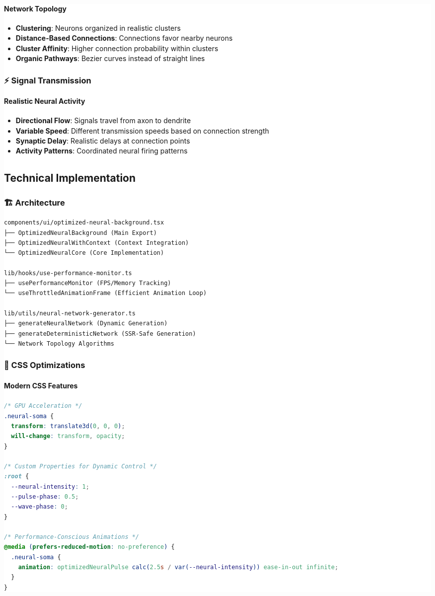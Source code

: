 #### Network Topology
- **Clustering**: Neurons organized in realistic clusters
- **Distance-Based Connections**: Connections favor nearby neurons
- **Cluster Affinity**: Higher connection probability within clusters
- **Organic Pathways**: Bezier curves instead of straight lines

### ⚡ Signal Transmission

#### Realistic Neural Activity
- **Directional Flow**: Signals travel from axon to dendrite
- **Variable Speed**: Different transmission speeds based on connection strength
- **Synaptic Delay**: Realistic delays at connection points
- **Activity Patterns**: Coordinated neural firing patterns

## Technical Implementation

### 🏗️ Architecture

```
components/ui/optimized-neural-background.tsx
├── OptimizedNeuralBackground (Main Export)
├── OptimizedNeuralWithContext (Context Integration)
└── OptimizedNeuralCore (Core Implementation)

lib/hooks/use-performance-monitor.ts
├── usePerformanceMonitor (FPS/Memory Tracking)
└── useThrottledAnimationFrame (Efficient Animation Loop)

lib/utils/neural-network-generator.ts
├── generateNeuralNetwork (Dynamic Generation)
├── generateDeterministicNetwork (SSR-Safe Generation)
└── Network Topology Algorithms
```

### 🎨 CSS Optimizations

#### Modern CSS Features
```css
/* GPU Acceleration */
.neural-soma {
  transform: translate3d(0, 0, 0);
  will-change: transform, opacity;
}

/* Custom Properties for Dynamic Control */
:root {
  --neural-intensity: 1;
  --pulse-phase: 0.5;
  --wave-phase: 0;
}

/* Performance-Conscious Animations */
@media (prefers-reduced-motion: no-preference) {
  .neural-soma {
    animation: optimizedNeuralPulse calc(2.5s / var(--neural-intensity)) ease-in-out infinite;
  }
}
```
